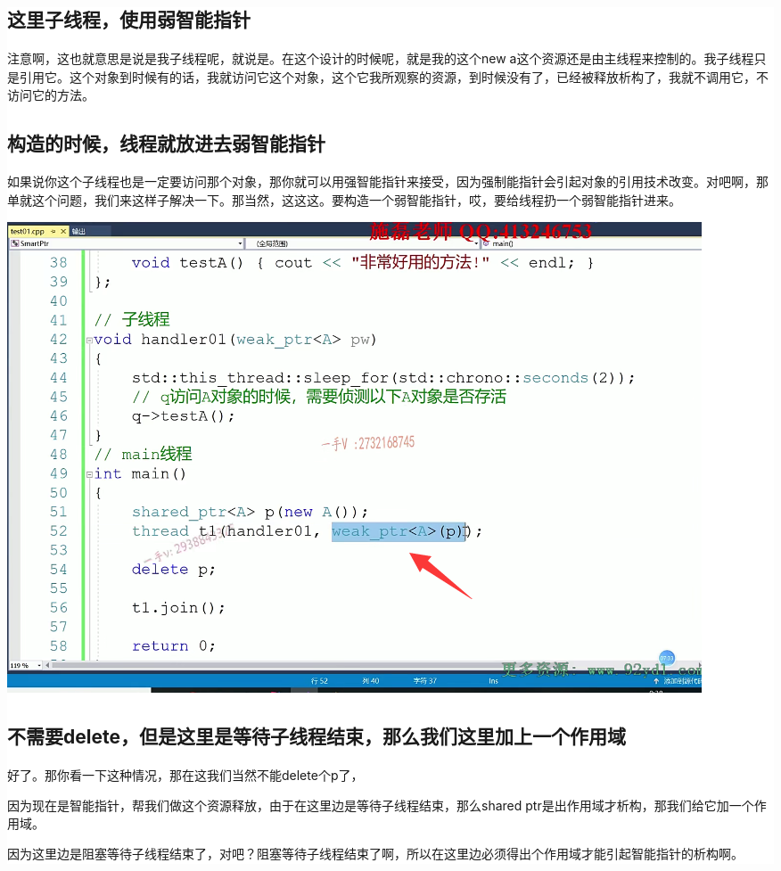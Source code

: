 ## 这里子线程，使用弱智能指针

注意啊，这也就意思是说是我子线程呢，就说是。在这个设计的时候呢，就是我的这个new a这个资源还是由主线程来控制的。我子线程只是引用它。这个对象到时候有的话，我就访问它这个对象，这个它我所观察的资源，到时候没有了，已经被释放析构了，我就不调用它，不访问它的方法。



## 构造的时候，线程就放进去弱智能指针

如果说你这个子线程也是一定要访问那个对象，那你就可以用强智能指针来接受，因为强制能指针会引起对象的引用技术改变。对吧啊，那单就这个问题，我们来这样子解决一下。那当然，这这这。要构造一个弱智能指针，哎，要给线程扔一个弱智能指针进来。

![image-20230511200850536](image/image-20230511200850536.png)



## 不需要delete，但是这里是等待子线程结束，那么我们这里加上一个作用域

好了。那你看一下这种情况，那在这我们当然不能delete个p了，

因为现在是智能指针，帮我们做这个资源释放，由于在这里边是等待子线程结束，那么shared ptr是出作用域才析构，那我们给它加一个作用域。

因为这里边是阻塞等待子线程结束了，对吧？阻塞等待子线程结束了啊，所以在这里边必须得出个作用域才能引起智能指针的析构啊。
